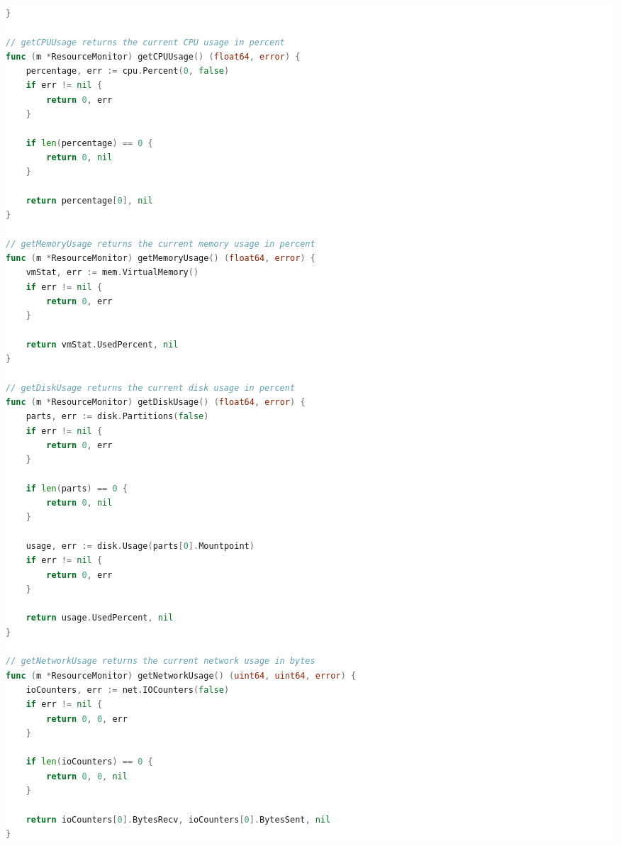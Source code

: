    ```go
   }
   
   // getCPUUsage returns the current CPU usage in percent
   func (m *ResourceMonitor) getCPUUsage() (float64, error) {
       percentage, err := cpu.Percent(0, false)
       if err != nil {
           return 0, err
       }
       
       if len(percentage) == 0 {
           return 0, nil
       }
       
       return percentage[0], nil
   }
   
   // getMemoryUsage returns the current memory usage in percent
   func (m *ResourceMonitor) getMemoryUsage() (float64, error) {
       vmStat, err := mem.VirtualMemory()
       if err != nil {
           return 0, err
       }
       
       return vmStat.UsedPercent, nil
   }
   
   // getDiskUsage returns the current disk usage in percent
   func (m *ResourceMonitor) getDiskUsage() (float64, error) {
       parts, err := disk.Partitions(false)
       if err != nil {
           return 0, err
       }
       
       if len(parts) == 0 {
           return 0, nil
       }
       
       usage, err := disk.Usage(parts[0].Mountpoint)
       if err != nil {
           return 0, err
       }
       
       return usage.UsedPercent, nil
   }
   
   // getNetworkUsage returns the current network usage in bytes
   func (m *ResourceMonitor) getNetworkUsage() (uint64, uint64, error) {
       ioCounters, err := net.IOCounters(false)
       if err != nil {
           return 0, 0, err
       }
       
       if len(ioCounters) == 0 {
           return 0, 0, nil
       }
       
       return ioCounters[0].BytesRecv, ioCounters[0].BytesSent, nil
   }
   ```
